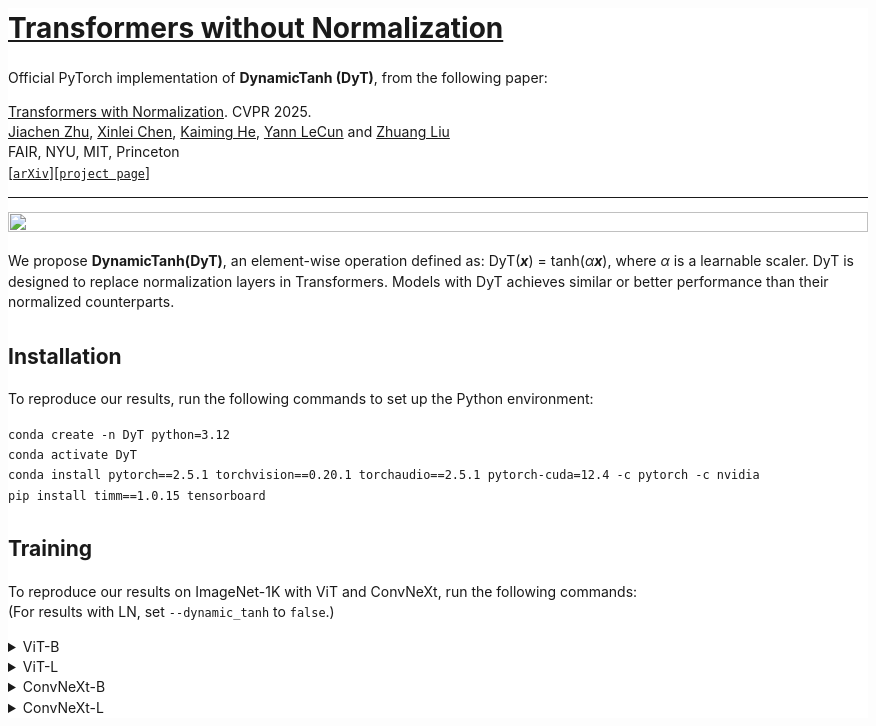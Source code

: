 # [Transformers without Normalization](https://arxiv.org/abs/2503.10622)

Official PyTorch implementation of **DynamicTanh (DyT)**, from the following paper:

[Transformers with Normalization](https://arxiv.org/abs/2503.10622). CVPR 2025. \
[Jiachen Zhu](https://jiachenzhu.github.io), [Xinlei Chen](https://xinleic.xyz/), [Kaiming He](https://people.csail.mit.edu/kaiming/), [Yann LeCun](http://yann.lecun.com) and [Zhuang Liu](https://liuzhuang13.github.io) \
FAIR, NYU, MIT, Princeton \
[[`arXiv`](https://arxiv.org/abs/2503.10622)][[`project page`](https://jiachenzhu.github.io/DyT/)]

--- 

<p align="center">
<img src="https://raw.githubusercontent.com/jiachenzhu/jiachenzhu.github.io/refs/heads/master/DyT/webpage_assets/before_after.svg" width=100% height=100% 
class="center">
</p>

We propose **DynamicTanh(DyT)**, an element-wise operation defined as: DyT(***x***) = tanh($\alpha$***x***), where $\alpha$ is a learnable scaler.
DyT is designed to replace normalization layers in Transformers. Models with DyT achieves similar or better performance than their normalized counterparts.



## Installation
To reproduce our results, run the following commands to set up the Python environment:
```
conda create -n DyT python=3.12
conda activate DyT
conda install pytorch==2.5.1 torchvision==0.20.1 torchaudio==2.5.1 pytorch-cuda=12.4 -c pytorch -c nvidia
pip install timm==1.0.15 tensorboard
```

## Training

To reproduce our results on ImageNet-1K with ViT and ConvNeXt, run the following commands: \
(For results with LN, set `--dynamic_tanh` to `false`.)

<details><summary>
ViT-B
</summary></details>
<details><summary>
ViT-L
</summary></details>
<details><summary>
ConvNeXt-B
</summary></details>
<details><summary>
ConvNeXt-L
</summary></details>
